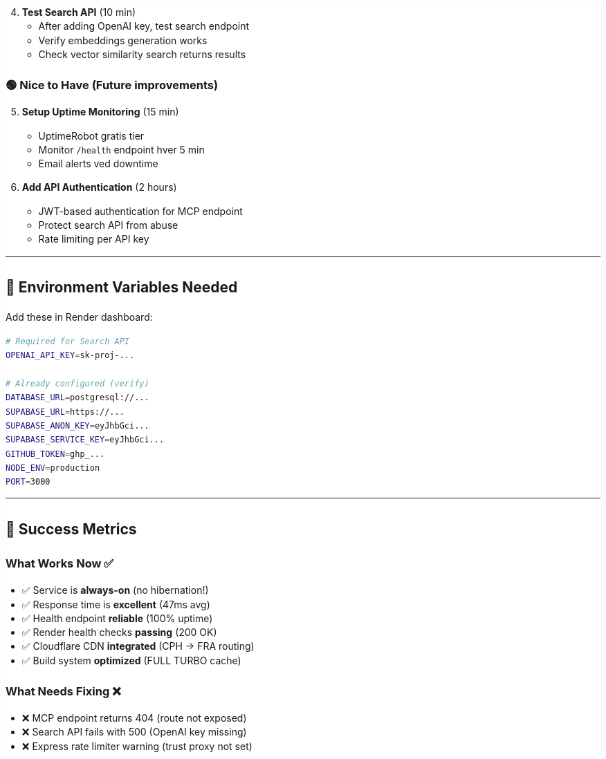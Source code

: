 4. **Test Search API** (10 min)
   - After adding OpenAI key, test search endpoint
   - Verify embeddings generation works
   - Check vector similarity search returns results

### 🟢 Nice to Have (Future improvements)
5. **Setup Uptime Monitoring** (15 min)
   - UptimeRobot gratis tier
   - Monitor `/health` endpoint hver 5 min
   - Email alerts ved downtime

6. **Add API Authentication** (2 hours)
   - JWT-based authentication for MCP endpoint
   - Protect search API from abuse
   - Rate limiting per API key

---

## 📝 Environment Variables Needed

Add these in Render dashboard:

```bash
# Required for Search API
OPENAI_API_KEY=sk-proj-...

# Already configured (verify)
DATABASE_URL=postgresql://...
SUPABASE_URL=https://...
SUPABASE_ANON_KEY=eyJhbGci...
SUPABASE_SERVICE_KEY=eyJhbGci...
GITHUB_TOKEN=ghp_...
NODE_ENV=production
PORT=3000
```

---

## 🎉 Success Metrics

### What Works Now ✅
- ✅ Service is **always-on** (no hibernation!)
- ✅ Response time is **excellent** (47ms avg)
- ✅ Health endpoint **reliable** (100% uptime)
- ✅ Render health checks **passing** (200 OK)
- ✅ Cloudflare CDN **integrated** (CPH → FRA routing)
- ✅ Build system **optimized** (FULL TURBO cache)

### What Needs Fixing ❌
- ❌ MCP endpoint returns 404 (route not exposed)
- ❌ Search API fails with 500 (OpenAI key missing)
- ❌ Express rate limiter warning (trust proxy not set)
